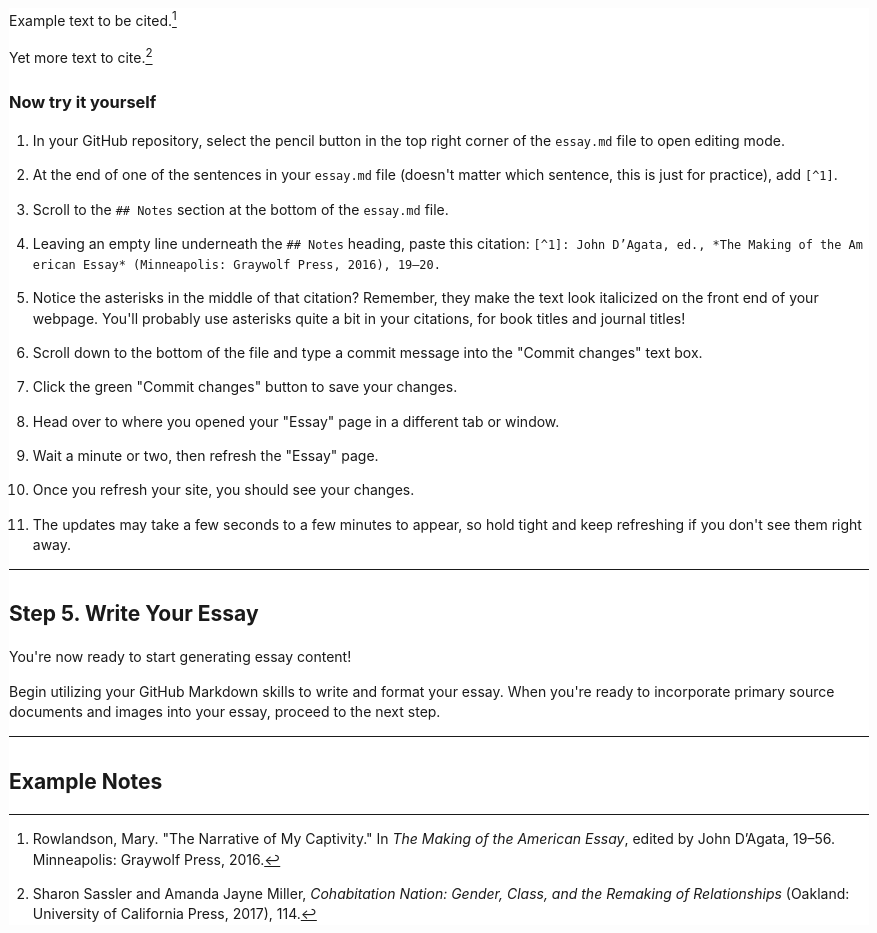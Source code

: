 Example text to be cited.[^1]

Yet more text to cite.[^2]

### Now try it yourself

1. In your GitHub repository, select the pencil button in the top right corner of the `essay.md` file to open editing mode. 

2. At the end of one of the sentences in your `essay.md` file (doesn't matter which sentence, this is just for practice), add `[^1]`.

3. Scroll to the `## Notes` section at the bottom of the `essay.md` file.

4. Leaving an empty line underneath the `## Notes` heading, paste this citation: `[^1]: John D’Agata, ed., *The Making of the American Essay* (Minneapolis: Graywolf Press, 2016), 19–20.`

5. Notice the asterisks in the middle of that citation? Remember, they make the text look italicized on the front end of your webpage. You'll probably use asterisks quite a bit in your citations, for book titles and journal titles!

6. Scroll down to the bottom of the file and type a commit message into the "Commit changes" text box.

7. Click the green "Commit changes" button to save your changes.

8. Head over to where you opened your "Essay" page in a different tab or window.

9. Wait a minute or two, then refresh the "Essay" page.

10. Once you refresh your site, you should see your changes.

11. The updates may take a few seconds to a few minutes to appear, so hold tight and keep refreshing if you don't see them right away.

---

## Step 5. Write Your Essay

You're now ready to start generating essay content!

Begin utilizing your GitHub Markdown skills to write and format your essay.
When you're ready to incorporate primary source documents and images into your essay, proceed to the next step.

---

## Example Notes

[^1]: Rowlandson, Mary. "The Narrative of My Captivity." In *The Making of the American Essay*, edited by John D’Agata, 19–56. Minneapolis: Graywolf Press, 2016.

[^2]: Sharon Sassler and Amanda Jayne Miller, *Cohabitation Nation: Gender, Class, and the Remaking of Relationships* (Oakland: University of California Press, 2017), 114.

